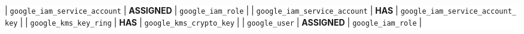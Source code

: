 | `google_iam_service_account` | **ASSIGNED**          | `google_iam_role`                |
| `google_iam_service_account` | **HAS**               | `google_iam_service_account_key` |
| `google_kms_key_ring`        | **HAS**               | `google_kms_crypto_key`          |
| `google_user`                | **ASSIGNED**          | `google_iam_role`                |


